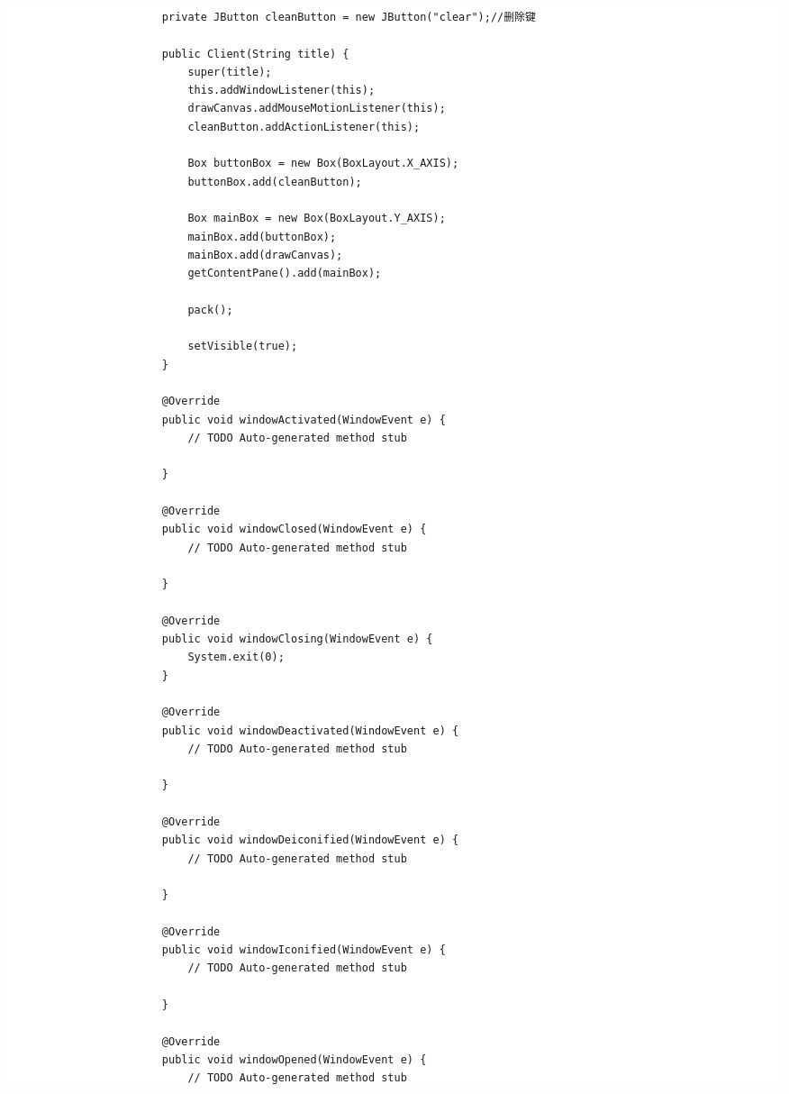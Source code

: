                             private JButton cleanButton = new JButton("clear");//删除键
                            
                            public Client(String title) {
                                super(title);
                                this.addWindowListener(this);
                                drawCanvas.addMouseMotionListener(this);
                                cleanButton.addActionListener(this);
                                
                                Box buttonBox = new Box(BoxLayout.X_AXIS);
                                buttonBox.add(cleanButton);
                                
                                Box mainBox = new Box(BoxLayout.Y_AXIS);
                                mainBox.add(buttonBox);
                                mainBox.add(drawCanvas);
                                getContentPane().add(mainBox);
                                
                                pack();
                                
                                setVisible(true);
                            }
                            
                            @Override
                            public void windowActivated(WindowEvent e) {
                                // TODO Auto-generated method stub
                                
                            }
                         
                            @Override
                            public void windowClosed(WindowEvent e) {
                                // TODO Auto-generated method stub
                                
                            }
                         
                            @Override
                            public void windowClosing(WindowEvent e) {
                                System.exit(0);
                            }
                         
                            @Override
                            public void windowDeactivated(WindowEvent e) {
                                // TODO Auto-generated method stub
                                
                            }
                         
                            @Override
                            public void windowDeiconified(WindowEvent e) {
                                // TODO Auto-generated method stub
                                
                            }
                         
                            @Override
                            public void windowIconified(WindowEvent e) {
                                // TODO Auto-generated method stub
                                
                            }
                         
                            @Override
                            public void windowOpened(WindowEvent e) {
                                // TODO Auto-generated method stub
                                